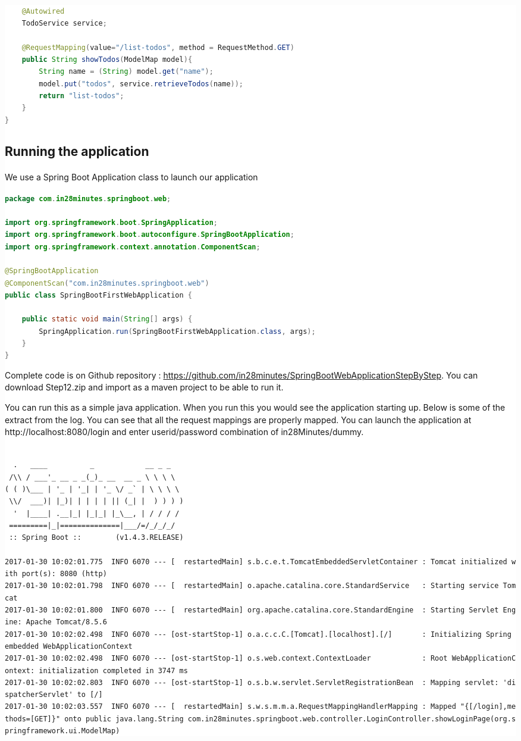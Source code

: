 ```java
    @Autowired
    TodoService service;

    @RequestMapping(value="/list-todos", method = RequestMethod.GET)
    public String showTodos(ModelMap model){
        String name = (String) model.get("name");
        model.put("todos", service.retrieveTodos(name));
        return "list-todos";
    }
}
```

## Running the application
We use a Spring Boot Application class to launch our application

```java
package com.in28minutes.springboot.web;

import org.springframework.boot.SpringApplication;
import org.springframework.boot.autoconfigure.SpringBootApplication;
import org.springframework.context.annotation.ComponentScan;

@SpringBootApplication
@ComponentScan("com.in28minutes.springboot.web")
public class SpringBootFirstWebApplication {

    public static void main(String[] args) {
        SpringApplication.run(SpringBootFirstWebApplication.class, args);
    }
}
```

Complete code is on Github repository : https://github.com/in28minutes/SpringBootWebApplicationStepByStep. You can download Step12.zip and import as a maven project to be able to run it.

You can run this as a simple java application. When you run this you would see the application starting up. Below is some of the extract from the log. You can see that all the request mappings are properly mapped. You can launch the application at http://localhost:8080/login and enter userid/password combination of in28Minutes/dummy.

```

  .   ____          _            __ _ _
 /\\ / ___'_ __ _ _(_)_ __  __ _ \ \ \ \
( ( )\___ | '_ | '_| | '_ \/ _` | \ \ \ \
 \\/  ___)| |_)| | | | | || (_| |  ) ) ) )
  '  |____| .__|_| |_|_| |_\__, | / / / /
 =========|_|==============|___/=/_/_/_/
 :: Spring Boot ::        (v1.4.3.RELEASE)

2017-01-30 10:02:01.775  INFO 6070 --- [  restartedMain] s.b.c.e.t.TomcatEmbeddedServletContainer : Tomcat initialized with port(s): 8080 (http)
2017-01-30 10:02:01.798  INFO 6070 --- [  restartedMain] o.apache.catalina.core.StandardService   : Starting service Tomcat
2017-01-30 10:02:01.800  INFO 6070 --- [  restartedMain] org.apache.catalina.core.StandardEngine  : Starting Servlet Engine: Apache Tomcat/8.5.6
2017-01-30 10:02:02.498  INFO 6070 --- [ost-startStop-1] o.a.c.c.C.[Tomcat].[localhost].[/]       : Initializing Spring embedded WebApplicationContext
2017-01-30 10:02:02.498  INFO 6070 --- [ost-startStop-1] o.s.web.context.ContextLoader            : Root WebApplicationContext: initialization completed in 3747 ms
2017-01-30 10:02:02.803  INFO 6070 --- [ost-startStop-1] o.s.b.w.servlet.ServletRegistrationBean  : Mapping servlet: 'dispatcherServlet' to [/]
2017-01-30 10:02:03.557  INFO 6070 --- [  restartedMain] s.w.s.m.m.a.RequestMappingHandlerMapping : Mapped "{[/login],methods=[GET]}" onto public java.lang.String com.in28minutes.springboot.web.controller.LoginController.showLoginPage(org.springframework.ui.ModelMap)
```